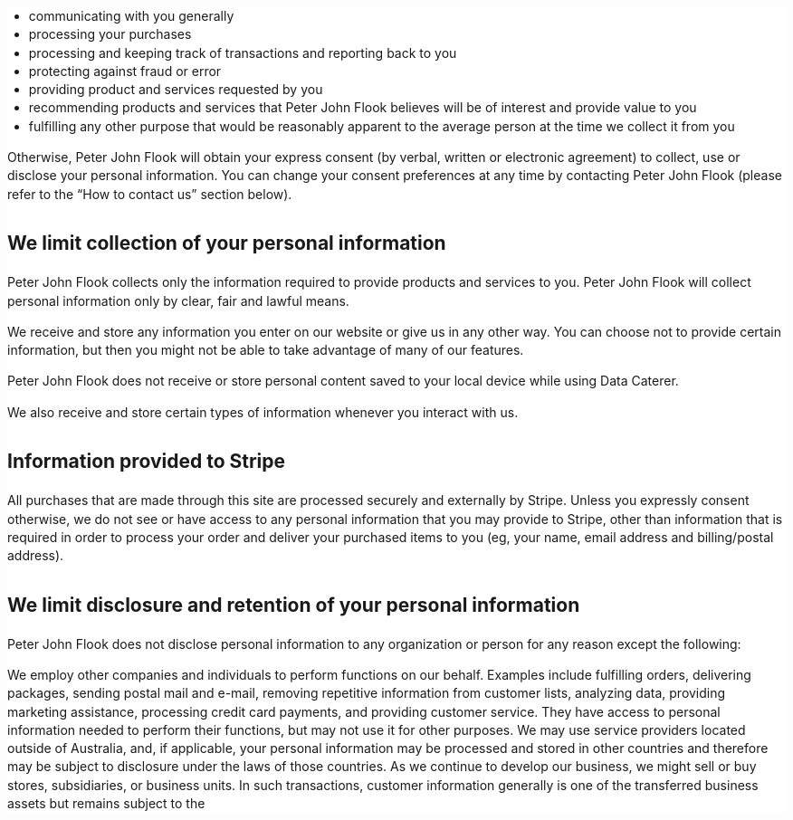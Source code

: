 - communicating with you generally
- processing your purchases
- processing and keeping track of transactions and reporting back to you
- protecting against fraud or error
- providing product and services requested by you
- recommending products and services that Peter John Flook believes will be of interest and provide value to you
- fulfilling any other purpose that would be reasonably apparent to the average person at the time we collect it from
  you

Otherwise, Peter John Flook will obtain your express consent (by verbal, written or electronic agreement) to collect,
use or disclose your personal information. You can change your consent preferences at any time by contacting Peter John
Flook (please refer to the “How to contact us” section below).

## We limit collection of your personal information

Peter John Flook collects only the information required to provide products and services to you. Peter John Flook will
collect personal information only by clear, fair and lawful means.

We receive and store any information you enter on our website or give us in any other way. You can choose not to provide
certain information, but then you might not be able to take advantage of many of our features.

Peter John Flook does not receive or store personal content saved to your local device while using Data Caterer.

We also receive and store certain types of information whenever you interact with us.

## Information provided to Stripe

All purchases that are made through this site are processed securely and externally by Stripe. Unless you expressly
consent otherwise, we do not see or have access to any personal information that you may provide to Stripe, other than
information that is required in order to process your order and deliver your purchased items to you (eg, your name,
email address and billing/postal address).

## We limit disclosure and retention of your personal information

Peter John Flook does not disclose personal information to any organization or person for any reason except the
following:

We employ other companies and individuals to perform functions on our behalf. Examples include fulfilling orders,
delivering packages, sending postal mail and e-mail, removing repetitive information from customer lists, analyzing
data, providing marketing assistance, processing credit card payments, and providing customer service. They have access
to personal information needed to perform their functions, but may not use it for other purposes. We may use service
providers located outside of Australia, and, if applicable, your personal information may be processed and stored in other
countries and therefore may be subject to disclosure under the laws of those countries.
As we continue to develop our business, we might sell or buy stores, subsidiaries, or business units. In such
transactions, customer information generally is one of the transferred business assets but remains subject to the